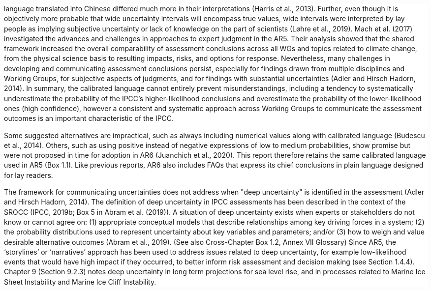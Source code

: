 language translated into Chinese differed much more in their interpretations (Harris et al., 2013). Further, 
even though it is objectively more probable that wide uncertainty intervals will encompass true values, wide 
intervals were interpreted by lay people as implying subjective uncertainty or lack of knowledge on the part 
of scientists (Løhre et al., 2019). Mach et al. (2017) investigated the advances and challenges in approaches 
to expert judgment in the AR5. Their analysis showed that the shared framework increased the overall 
comparability of assessment conclusions across all WGs and topics related to climate change, from the 
physical science basis to resulting impacts, risks, and options for response. Nevertheless, many challenges in 
developing and communicating assessment conclusions persist, especially for findings drawn from multiple 
disciplines and Working Groups, for subjective aspects of judgments, and for findings with substantial 
uncertainties (Adler and Hirsch Hadorn, 2014). In summary, the calibrated language cannot entirely prevent 
misunderstandings, including a tendency to systematically underestimate the probability of the IPCC’s 
higher-likelihood conclusions and overestimate the probability of the lower-likelihood ones (high 
confidence), however a consistent and systematic approach across Working Groups to communicate the 
assessment outcomes is an important characteristic of the IPCC.  
 
Some suggested alternatives are impractical, such as always including numerical values along with calibrated 
language (Budescu et al., 2014). Others, such as using positive instead of negative expressions of low to 
medium probabilities, show promise but were not proposed in time for adoption in AR6 (Juanchich et al., 
2020). This report therefore retains the same calibrated language used in AR5 (Box 1.1). Like previous 
reports, AR6 also includes FAQs that express its chief conclusions in plain language designed for lay 
readers. 
 
The framework for communicating uncertainties does not  address when "deep uncertainty" is identified in 
the assessment (Adler and Hirsch Hadorn, 2014). The definition of deep uncertainty in IPCC assessments 
has been described in the context of the SROCC (IPCC, 2019b; Box 5 in Abram et al. (2019)). A situation of 
deep uncertainty exists when experts or stakeholders do not know or cannot agree on: (1) appropriate 
conceptual models that describe relationships among key driving forces in a system; (2) the probability 
distributions used to represent uncertainty about key variables and parameters; and/or (3) how to weigh and 
value desirable alternative outcomes (Abram et al., 2019). (See also Cross-Chapter Box 1.2, Annex VII 
Glossary) Since AR5, the ‘storylines’ or ‘narratives’ approach has been used to address issues related to deep 
uncertainty, for example low-likelihood events that would have high impact if they occurred, to better inform 
risk assessment and decision making (see Section 1.4.4). Chapter 9 (Section 9.2.3) notes deep uncertainty in 
long term projections for sea level rise, and in processes related to Marine Ice Sheet Instability and Marine 
Ice Cliff Instability.  
 